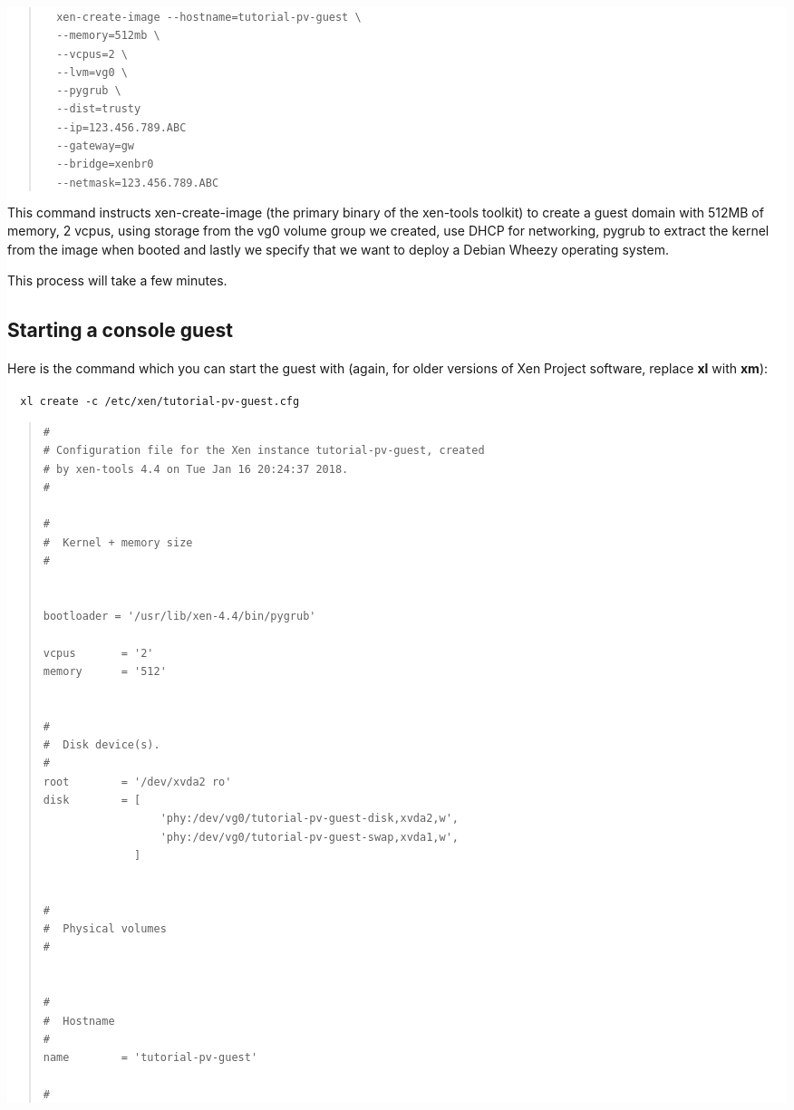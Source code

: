 > ```
>   xen-create-image --hostname=tutorial-pv-guest \
>   --memory=512mb \
>   --vcpus=2 \
>   --lvm=vg0 \
>   --pygrub \
>   --dist=trusty
>   --ip=123.456.789.ABC
>   --gateway=gw
>   --bridge=xenbr0
>   --netmask=123.456.789.ABC
> ```

This command instructs xen-create-image (the primary binary of the xen-tools toolkit) to create a guest domain with 512MB of memory, 2 vcpus, using storage from the vg0 volume group we created, use DHCP for networking, pygrub to extract the kernel from the image when booted and lastly we specify that we want to deploy a Debian Wheezy operating system.

This process will take a few minutes.

## Starting a console guest
Here is the command which you can start the guest with (again, for older versions of Xen Project software, replace **xl** with **xm**):
```
  xl create -c /etc/xen/tutorial-pv-guest.cfg
```

> ```
> #
> # Configuration file for the Xen instance tutorial-pv-guest, created
> # by xen-tools 4.4 on Tue Jan 16 20:24:37 2018.
> #
> 
> #
> #  Kernel + memory size
> #
> 
> 
> bootloader = '/usr/lib/xen-4.4/bin/pygrub'
> 
> vcpus       = '2'
> memory      = '512'
> 
> 
> #
> #  Disk device(s).
> #
> root        = '/dev/xvda2 ro'
> disk        = [
>                   'phy:/dev/vg0/tutorial-pv-guest-disk,xvda2,w',
>                   'phy:/dev/vg0/tutorial-pv-guest-swap,xvda1,w',
>               ]
> 
> 
> #
> #  Physical volumes
> #
> 
> 
> #
> #  Hostname
> #
> name        = 'tutorial-pv-guest'
>
> #